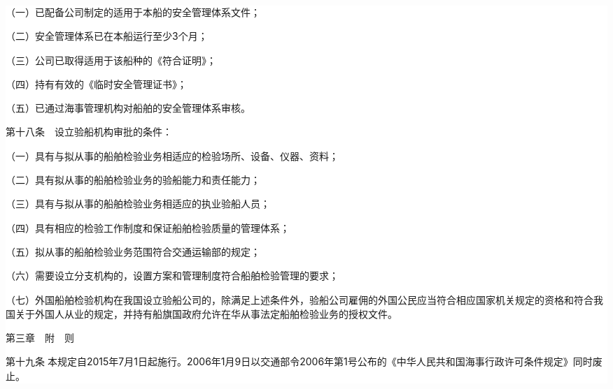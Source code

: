 （一）已配备公司制定的适用于本船的安全管理体系文件；

（二）安全管理体系已在本船运行至少3个月；

（三）公司已取得适用于该船种的《符合证明》；

（四）持有有效的《临时安全管理证书》；

（五）已通过海事管理机构对船舶的安全管理体系审核。

第十八条　设立验船机构审批的条件：

（一）具有与拟从事的船舶检验业务相适应的检验场所、设备、仪器、资料；

（二）具有拟从事的船舶检验业务的验船能力和责任能力；

（三）具有与拟从事的船舶检验业务相适应的执业验船人员；

（四）具有相应的检验工作制度和保证船舶检验质量的管理体系；

（五）拟从事的船舶检验业务范围符合交通运输部的规定；

（六）需要设立分支机构的，设置方案和管理制度符合船舶检验管理的要求；

（七）外国船舶检验机构在我国设立验船公司的，除满足上述条件外，验船公司雇佣的外国公民应当符合相应国家机关规定的资格和符合我国关于外国人从业的规定，并持有船旗国政府允许在华从事法定船舶检验业务的授权文件。



第三章　附　则



第十九条 本规定自2015年7月1日起施行。2006年1月9日以交通部令2006年第1号公布的《中华人民共和国海事行政许可条件规定》同时废止。